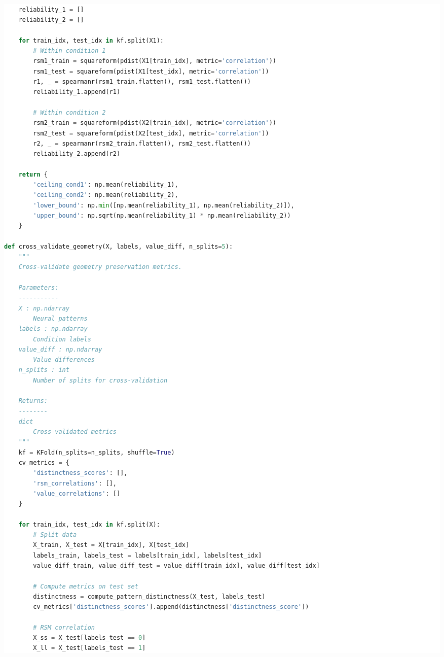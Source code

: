 ```python
    reliability_1 = []
    reliability_2 = []
    
    for train_idx, test_idx in kf.split(X1):
        # Within condition 1
        rsm1_train = squareform(pdist(X1[train_idx], metric='correlation'))
        rsm1_test = squareform(pdist(X1[test_idx], metric='correlation'))
        r1, _ = spearmanr(rsm1_train.flatten(), rsm1_test.flatten())
        reliability_1.append(r1)
        
        # Within condition 2
        rsm2_train = squareform(pdist(X2[train_idx], metric='correlation'))
        rsm2_test = squareform(pdist(X2[test_idx], metric='correlation'))
        r2, _ = spearmanr(rsm2_train.flatten(), rsm2_test.flatten())
        reliability_2.append(r2)
    
    return {
        'ceiling_cond1': np.mean(reliability_1),
        'ceiling_cond2': np.mean(reliability_2),
        'lower_bound': np.min([np.mean(reliability_1), np.mean(reliability_2)]),
        'upper_bound': np.sqrt(np.mean(reliability_1) * np.mean(reliability_2))
    }

def cross_validate_geometry(X, labels, value_diff, n_splits=5):
    """
    Cross-validate geometry preservation metrics.
    
    Parameters:
    -----------
    X : np.ndarray
        Neural patterns
    labels : np.ndarray
        Condition labels
    value_diff : np.ndarray
        Value differences
    n_splits : int
        Number of splits for cross-validation
    
    Returns:
    --------
    dict
        Cross-validated metrics
    """
    kf = KFold(n_splits=n_splits, shuffle=True)
    cv_metrics = {
        'distinctness_scores': [],
        'rsm_correlations': [],
        'value_correlations': []
    }
    
    for train_idx, test_idx in kf.split(X):
        # Split data
        X_train, X_test = X[train_idx], X[test_idx]
        labels_train, labels_test = labels[train_idx], labels[test_idx]
        value_diff_train, value_diff_test = value_diff[train_idx], value_diff[test_idx]
        
        # Compute metrics on test set
        distinctness = compute_pattern_distinctness(X_test, labels_test)
        cv_metrics['distinctness_scores'].append(distinctness['distinctness_score'])
        
        # RSM correlation
        X_ss = X_test[labels_test == 0]
        X_ll = X_test[labels_test == 1]
```